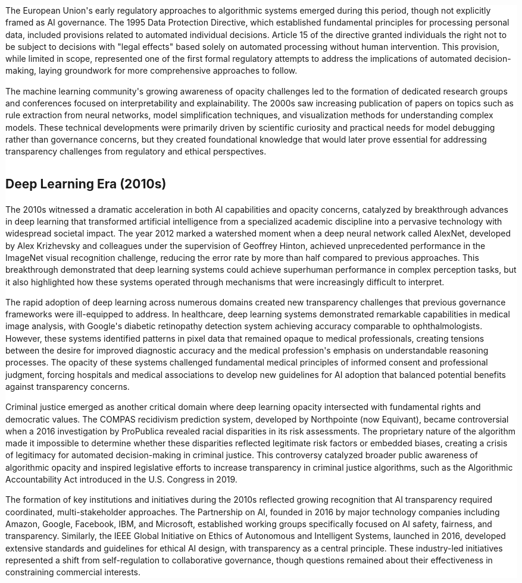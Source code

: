 The European Union's early regulatory approaches to algorithmic systems emerged during this period, though not explicitly framed as AI governance. The 1995 Data Protection Directive, which established fundamental principles for processing personal data, included provisions related to automated individual decisions. Article 15 of the directive granted individuals the right not to be subject to decisions with "legal effects" based solely on automated processing without human intervention. This provision, while limited in scope, represented one of the first formal regulatory attempts to address the implications of automated decision-making, laying groundwork for more comprehensive approaches to follow.

The machine learning community's growing awareness of opacity challenges led to the formation of dedicated research groups and conferences focused on interpretability and explainability. The 2000s saw increasing publication of papers on topics such as rule extraction from neural networks, model simplification techniques, and visualization methods for understanding complex models. These technical developments were primarily driven by scientific curiosity and practical needs for model debugging rather than governance concerns, but they created foundational knowledge that would later prove essential for addressing transparency challenges from regulatory and ethical perspectives.

## Deep Learning Era (2010s)

The 2010s witnessed a dramatic acceleration in both AI capabilities and opacity concerns, catalyzed by breakthrough advances in deep learning that transformed artificial intelligence from a specialized academic discipline into a pervasive technology with widespread societal impact. The year 2012 marked a watershed moment when a deep neural network called AlexNet, developed by Alex Krizhevsky and colleagues under the supervision of Geoffrey Hinton, achieved unprecedented performance in the ImageNet visual recognition challenge, reducing the error rate by more than half compared to previous approaches. This breakthrough demonstrated that deep learning systems could achieve superhuman performance in complex perception tasks, but it also highlighted how these systems operated through mechanisms that were increasingly difficult to interpret.

The rapid adoption of deep learning across numerous domains created new transparency challenges that previous governance frameworks were ill-equipped to address. In healthcare, deep learning systems demonstrated remarkable capabilities in medical image analysis, with Google's diabetic retinopathy detection system achieving accuracy comparable to ophthalmologists. However, these systems identified patterns in pixel data that remained opaque to medical professionals, creating tensions between the desire for improved diagnostic accuracy and the medical profession's emphasis on understandable reasoning processes. The opacity of these systems challenged fundamental medical principles of informed consent and professional judgment, forcing hospitals and medical associations to develop new guidelines for AI adoption that balanced potential benefits against transparency concerns.

Criminal justice emerged as another critical domain where deep learning opacity intersected with fundamental rights and democratic values. The COMPAS recidivism prediction system, developed by Northpointe (now Equivant), became controversial when a 2016 investigation by ProPublica revealed racial disparities in its risk assessments. The proprietary nature of the algorithm made it impossible to determine whether these disparities reflected legitimate risk factors or embedded biases, creating a crisis of legitimacy for automated decision-making in criminal justice. This controversy catalyzed broader public awareness of algorithmic opacity and inspired legislative efforts to increase transparency in criminal justice algorithms, such as the Algorithmic Accountability Act introduced in the U.S. Congress in 2019.

The formation of key institutions and initiatives during the 2010s reflected growing recognition that AI transparency required coordinated, multi-stakeholder approaches. The Partnership on AI, founded in 2016 by major technology companies including Amazon, Google, Facebook, IBM, and Microsoft, established working groups specifically focused on AI safety, fairness, and transparency. Similarly, the IEEE Global Initiative on Ethics of Autonomous and Intelligent Systems, launched in 2016, developed extensive standards and guidelines for ethical AI design, with transparency as a central principle. These industry-led initiatives represented a shift from self-regulation to collaborative governance, though questions remained about their effectiveness in constraining commercial interests.
